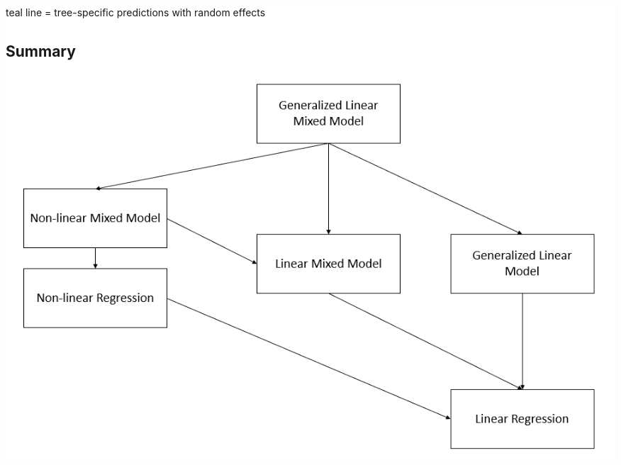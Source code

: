 teal line = tree-specific predictions with random effects

## Summary

![](images/umbrella_of_models.PNG)
